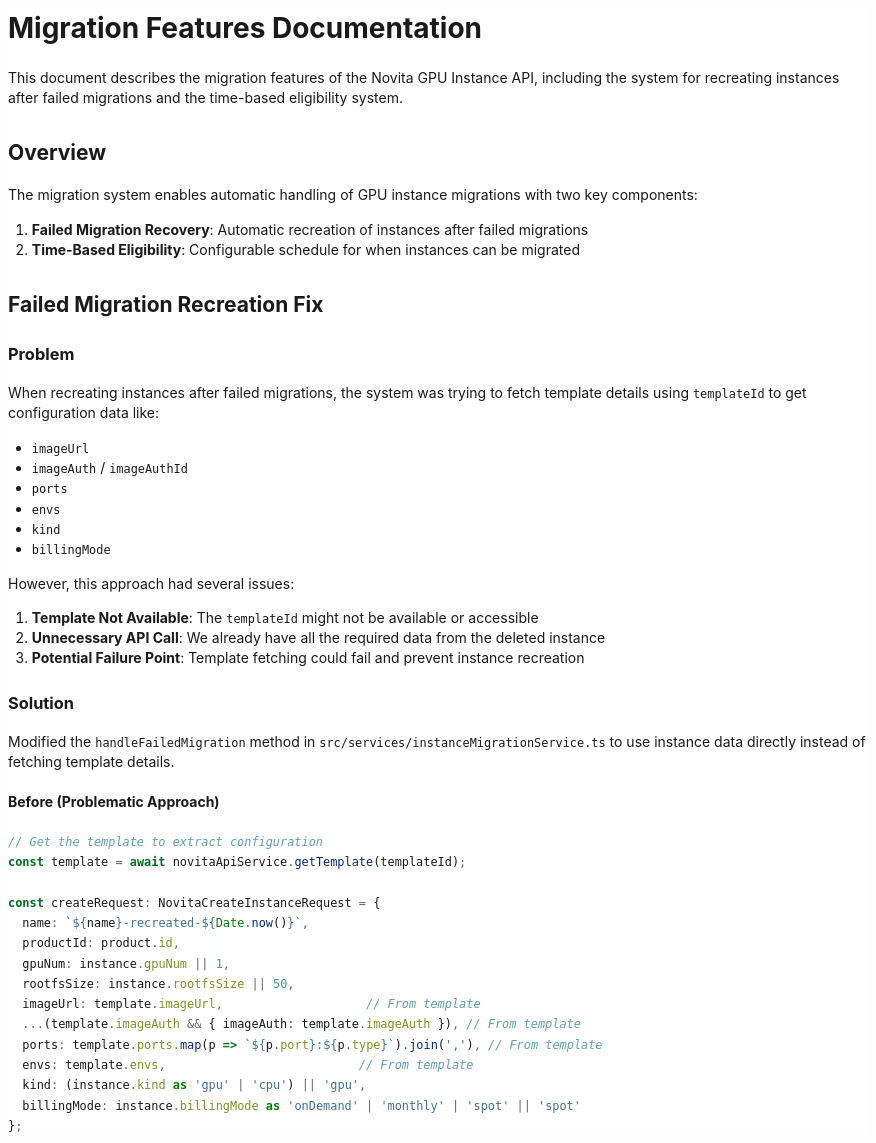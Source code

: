 # Migration Features Documentation

This document describes the migration features of the Novita GPU Instance API, including the system for recreating instances after failed migrations and the time-based eligibility system.

## Overview

The migration system enables automatic handling of GPU instance migrations with two key components:
1. **Failed Migration Recovery**: Automatic recreation of instances after failed migrations
2. **Time-Based Eligibility**: Configurable schedule for when instances can be migrated

## Failed Migration Recreation Fix

### Problem

When recreating instances after failed migrations, the system was trying to fetch template details using `templateId` to get configuration data like:
- `imageUrl`
- `imageAuth` / `imageAuthId`
- `ports`
- `envs`
- `kind`
- `billingMode`

However, this approach had several issues:
1. **Template Not Available**: The `templateId` might not be available or accessible
2. **Unnecessary API Call**: We already have all the required data from the deleted instance
3. **Potential Failure Point**: Template fetching could fail and prevent instance recreation

### Solution

Modified the `handleFailedMigration` method in `src/services/instanceMigrationService.ts` to use instance data directly instead of fetching template details.

#### Before (Problematic Approach)
```typescript
// Get the template to extract configuration
const template = await novitaApiService.getTemplate(templateId);

const createRequest: NovitaCreateInstanceRequest = {
  name: `${name}-recreated-${Date.now()}`,
  productId: product.id,
  gpuNum: instance.gpuNum || 1,
  rootfsSize: instance.rootfsSize || 50,
  imageUrl: template.imageUrl,                    // From template
  ...(template.imageAuth && { imageAuth: template.imageAuth }), // From template
  ports: template.ports.map(p => `${p.port}:${p.type}`).join(','), // From template
  envs: template.envs,                           // From template
  kind: (instance.kind as 'gpu' | 'cpu') || 'gpu',
  billingMode: instance.billingMode as 'onDemand' | 'monthly' | 'spot' || 'spot'
};
```
